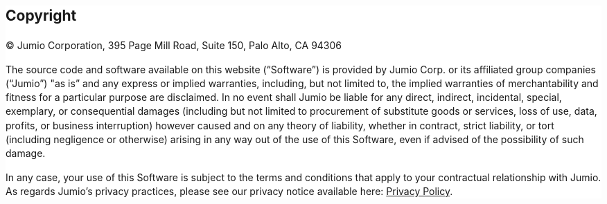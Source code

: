 ## Copyright

&copy; Jumio Corporation, 395 Page Mill Road, Suite 150, Palo Alto, CA 94306

The source code and software available on this website (“Software”) is provided by Jumio Corp. or its affiliated group companies (“Jumio”) "as is” and any express or implied warranties, including, but not limited to, the implied warranties of merchantability and fitness for a particular purpose are disclaimed. In no event shall Jumio be liable for any direct, indirect, incidental, special, exemplary, or consequential damages (including but not limited to procurement of substitute goods or services, loss of use, data, profits, or business interruption) however caused and on any theory of liability, whether in contract, strict liability, or tort (including negligence or otherwise) arising in any way out of the use of this Software, even if advised of the possibility of such damage.

In any case, your use of this Software is subject to the terms and conditions that apply to your contractual relationship with Jumio. As regards Jumio’s privacy practices, please see our privacy notice available here: [Privacy Policy](https://www.jumio.com/legal-information/privacy-policy/).

[token]: https://jumio.github.io/mobile-sdk-android/jumio-core/com.jumio.sdk/-jumio-s-d-k/token.html
[datacenter]: https://jumio.github.io/mobile-sdk-android/jumio-core/com.jumio.sdk/-jumio-s-d-k/data-center.html
[sdkversion]: https://jumio.github.io/mobile-sdk-android/jumio-core/com.jumio.sdk/-jumio-s-d-k/-companion/version.html
[isrooted]: https://jumio.github.io/mobile-sdk-android/jumio-core/com.jumio.sdk/-jumio-s-d-k/-companion/is-rooted.html
[camerafacing]: https://jumio.github.io/mobile-sdk-android/jumio-core/com.jumio.sdk.enums/-jumio-camera-facing/index.html
[acquiremode]: https://jumio.github.io/mobile-sdk-android/jumio-core/com.jumio.sdk.enums/-jumio-acquire-mode/index.html
[fallbackreason]: https://jumio.github.io/mobile-sdk-android/jumio-core/com.jumio.sdk.enums/-jumio-fallback-reason/index.html
[userconsented]: https://jumio.github.io/mobile-sdk-android/jumio-core/com.jumio.sdk.controller/-jumio-controller/user-consented.html
[isconfigured]: https://jumio.github.io/mobile-sdk-android/jumio-core/com.jumio.sdk.credentials/-jumio-credential/is-configured.html
[setidconfiguration]: https://jumio.github.io/mobile-sdk-android/jumio-core/com.jumio.sdk.credentials/-jumio-i-d-credential/set-configuration.html
[supportedcountries]: https://jumio.github.io/mobile-sdk-android/jumio-core/com.jumio.sdk.credentials/-jumio-i-d-credential/supported-countries.html
[getphysicaldocuments]: https://jumio.github.io/mobile-sdk-android/jumio-core/com.jumio.sdk.credentials/-jumio-i-d-credential/get-physical-documents-for-country.html
[getdigitaldocuments]: https://jumio.github.io/mobile-sdk-android/jumio-core/com.jumio.sdk.credentials/-jumio-i-d-credential/get-digital-documents-for-country.html
[iscompletecredential]: https://jumio.github.io/mobile-sdk-android/jumio-core/com.jumio.sdk.credentials/-jumio-credential/is-complete.html
[iscompletecontroller]: https://jumio.github.io/mobile-sdk-android/jumio-core/com.jumio.sdk.controller/-jumio-controller/is-complete.html
[startscanpart]: https://jumio.github.io/mobile-sdk-android/jumio-core/com.jumio.sdk.scanpart/-jumio-scan-part/start.html
[finishscanpart]: https://jumio.github.io/mobile-sdk-android/jumio-core/com.jumio.sdk.scanpart/-jumio-scan-part/finish.html
[finishcredential]: https://jumio.github.io/mobile-sdk-android/jumio-core/com.jumio.sdk.credentials/-jumio-credential/finish.html
[finishcontroller]: https://jumio.github.io/mobile-sdk-android/jumio-core/com.jumio.sdk.controller/-jumio-controller/finish.html
[isretryable]: https://jumio.github.io/mobile-sdk-android/jumio-core/com.jumio.sdk.error/-jumio-error/is-retryable.html
[confirm]: https://jumio.github.io/mobile-sdk-android/jumio-core/com.jumio.sdk.views/-jumio-confirmation-view/confirm.html
[retakeconfirmation]: https://jumio.github.io/mobile-sdk-android/jumio-core/com.jumio.sdk.views/-jumio-confirmation-view/retake.html
[retakereject]: https://jumio.github.io/mobile-sdk-android/jumio-core/com.jumio.sdk.views/-jumio-reject-view/retake.html
[retrycontroller]: https://jumio.github.io/mobile-sdk-android/jumio-core/com.jumio.sdk.controller/-jumio-controller/retry.html
[onfinished]: https://jumio.github.io/mobile-sdk-android/jumio-core/com.jumio.sdk.interfaces/-jumio-controller-interface/on-finished.html
[onscanstep]: https://jumio.github.io/mobile-sdk-android/jumio-core/com.jumio.sdk.interfaces/-jumio-scan-part-interface/on-scan-step.html
[onupdate]: https://jumio.github.io/mobile-sdk-android/jumio-core/com.jumio.sdk.interfaces/-jumio-scan-part-interface/on-update.html
[canfinish]: https://jumio.github.io/mobile-sdk-android/jumio-core/com.jumio.sdk.enums/-jumio-scan-step/-c-a-n_-f-i-n-i-s-h/index.html
[prepare]: https://jumio.github.io/mobile-sdk-android/jumio-core/com.jumio.sdk.enums/-jumio-scan-step/-p-r-e-p-a-r-e/index.html
[started]: https://jumio.github.io/mobile-sdk-android/jumio-core/com.jumio.sdk.enums/-jumio-scan-step/-s-t-a-r-t-e-d/index.html
[attachactivity]: https://jumio.github.io/mobile-sdk-android/jumio-core/com.jumio.sdk.enums/-jumio-scan-step/-a-t-t-a-c-h_-a-c-t-i-v-i-t-y/index.html
[attachfile]: https://jumio.github.io/mobile-sdk-android/jumio-core/com.jumio.sdk.enums/-jumio-scan-step/-a-t-t-a-c-h_-f-i-l-e/index.html
[scanview]: https://jumio.github.io/mobile-sdk-android/jumio-core/com.jumio.sdk.enums/-jumio-scan-step/-s-c-a-n_-v-i-e-w/index.html
[digitalidentityview]: https://jumio.github.io/mobile-sdk-android/jumio-core/com.jumio.sdk.enums/-jumio-scan-step/-d-i-g-i-t-a-l_-i-d-e-n-t-i-t-y_-v-i-e-w/index.html
[imagetaken]: https://jumio.github.io/mobile-sdk-android/jumio-core/com.jumio.sdk.enums/-jumio-scan-step/-i-m-a-g-e_-t-a-k-e-n/index.html
[nextpart]: https://jumio.github.io/mobile-sdk-android/jumio-core/com.jumio.sdk.enums/-jumio-scan-step/-n-e-x-t_-p-a-r-t/index.html

[processing]: https://jumio.github.io/mobile-sdk-android/jumio-core/com.jumio.sdk.enums/-jumio-scan-step/-p-r-o-c-e-s-s-i-n-g/index.html
[confirmationview]: https://jumio.github.io/mobile-sdk-android/jumio-core/com.jumio.sdk.enums/-jumio-scan-step/-c-o-n-f-i-r-m-a-t-i-o-n_-v-i-e-w/index.html
[rejectview]: https://jumio.github.io/mobile-sdk-android/jumio-core/com.jumio.sdk.enums/-jumio-scan-step/-r-e-j-e-c-t_-v-i-e-w/index.html
[retry]: https://jumio.github.io/mobile-sdk-android/jumio-core/com.jumio.sdk.enums/-jumio-scan-step/-r-e-t-r-y/index.html
[addonscanpart]: https://jumio.github.io/mobile-sdk-android/jumio-core/com.jumio.sdk.enums/-jumio-scan-step/-a-d-d-o-n_-s-c-a-n_-p-a-r-t/index.html
[thirdpartyverification]: https://jumio.github.io/mobile-sdk-android/jumio-core/com.jumio.sdk.enums/-jumio-scan-step/-t-h-i-r-d_-p-a-r-t-y_-v-e-r-i-f-i-c-a-t-i-o-n/index.html
[jumioactivityattacher]: https://jumio.github.io/mobile-sdk-android/jumio-core/com.jumio.sdk.views/-jumio-activity-attacher/index.html
[jumiofileattacher]: https://jumio.github.io/mobile-sdk-android/jumio-core/com.jumio.sdk.views/-jumio-file-attacher/index.html
[jumioscanview]: https://jumio.github.io/mobile-sdk-android/jumio-core/com.jumio.sdk.views/-jumio-scan-view/index.html
[jumiocontroller]: https://jumio.github.io/mobile-sdk-android/jumio-core/com.jumio.sdk.controller/-jumio-controller/index.html
[jumiocontrollerinterface]: https://jumio.github.io/mobile-sdk-android/jumio-core/com.jumio.sdk.interfaces/-jumio-controller-interface/index.html
[jumioresult]: https://jumio.github.io/mobile-sdk-android/jumio-core/com.jumio.sdk.result/-jumio-result/index.html
[jumioidresult]: https://jumio.github.io/mobile-sdk-android/jumio-core/com.jumio.sdk.result/-jumio-i-d-result/index.html
[jumiofaceresult]: https://jumio.github.io/mobile-sdk-android/jumio-core/com.jumio.sdk.result/-jumio-face-result/index.html
[jumiorejectreason]: https://jumio.github.io/mobile-sdk-android/jumio-core/com.jumio.sdk.reject/-jumio-reject-reason/index.html
[jumioerror]: https://jumio.github.io/mobile-sdk-android/jumio-core/com.jumio.sdk.error/-jumio-error/index.html
[jumiocredential]: https://jumio.github.io/mobile-sdk-android/jumio-core/com.jumio.sdk.credentials/-jumio-credential/index.html
[jumioidcredential]: https://jumio.github.io/mobile-sdk-android/jumio-core/com.jumio.sdk.credentials/-jumio-i-d-credential/index.html
[jumiodocumentcredential]: https://jumio.github.io/mobile-sdk-android/jumio-core/com.jumio.sdk.credentials/-jumio-document-credential/index.html
[jumiofacecredential]: https://jumio.github.io/mobile-sdk-android/jumio-core/com.jumio.sdk.credentials/-jumio-face-credential/index.html
[jumiodatacredential]: https://jumio.github.io/mobile-sdk-android/jumio-core/com.jumio.sdk.credentials/-jumio-data-credential/index.html
[jumiocredentialcategory]: https://jumio.github.io/mobile-sdk-android/jumio-core/com.jumio.sdk.credentials/-jumio-credential-category/index.html
[jumiophysicaldocument]: https://jumio.github.io/mobile-sdk-android/jumio-core/com.jumio.sdk.document/-jumio-physical-document/index.html
[jumiodigitaldocument]: https://jumio.github.io/mobile-sdk-android/jumio-core/com.jumio.sdk.document/-jumio-digital-document/index.html
[jumiodocumenttype]: https://jumio.github.io/mobile-sdk-android/jumio-core/com.jumio.sdk.document/-jumio-document-type/index.html
[jumiodocumentvariant]: https://jumio.github.io/mobile-sdk-android/jumio-core/com.jumio.sdk.document/-jumio-document-variant/index.html
[jumiocredentialpart]: https://jumio.github.io/mobile-sdk-android/jumio-core/com.jumio.sdk.enums/-jumio-credential-part/index.html
[jumioscanstep]: https://jumio.github.io/mobile-sdk-android/jumio-core/com.jumio.sdk.enums/-jumio-scan-step/index.html
[jumioretryreason]: https://jumio.github.io/mobile-sdk-android/jumio-core/com.jumio.sdk.retry/-jumio-retry-reason/index.html
[jumioretrygeneric]: https://jumio.github.io/mobile-sdk-android/jumio-core/com.jumio.sdk.retry/-jumio-retry-reason-generic/index.html
[jumioretrydv]: https://jumio.github.io/mobile-sdk-android/jumio-core/com.jumio.sdk.retry/-jumio-retry-reason-document-verification/index.html
[jumioretrynfc]: https://jumio.github.io/mobile-sdk-android/jumio-nfc/com.jumio.sdk.retry/-jumio-retry-reason-nfc/index.html
[jumioretryiproov]: https://jumio.github.io/mobile-sdk-android/jumio-iproov/com.jumio.sdk.retry/-jumio-retry-reason-iproov/index.html
[jumioretrydi]: https://jumio.github.io/mobile-sdk-android/jumio-digital-identity/com.jumio.sdk.retry/-jumio-retry-reason-digital-identity/index.html
[jumioconfirmationview]: https://jumio.github.io/mobile-sdk-android/jumio-core/com.jumio.sdk.views/-jumio-confirmation-view/index.html
[jumiorejectview]: https://jumio.github.io/mobile-sdk-android/jumio-core/com.jumio.sdk.views/-jumio-reject-view/index.html
[jumioconfirmationhandler]: https://jumio.github.io/mobile-sdk-android/jumio-core/com.jumio.sdk.handler/-jumio-confirmation-handler/index.html
[jumiorejecthandler]: https://jumio.github.io/mobile-sdk-android/jumio-core/com.jumio.sdk.handler/-jumio-reject-handler/index.html
[jumioscanupdate]: https://jumio.github.io/mobile-sdk-android/jumio-core/com.jumio.sdk.enums/-jumio-scan-update/index.html
[jumiofileattacher]: https://jumio.github.io/mobile-sdk-android/jumio-core/com.jumio.sdk.views/-jumio-file-attacher/index.html
[jumioscanpart]: https://jumio.github.io/mobile-sdk-android/jumio-core/com.jumio.sdk.scanpart/-jumio-scan-part/index.html
[jumioscanmode]: https://jumio.github.io/mobile-sdk-android/jumio-core/com.jumio.sdk.enums/-jumio-scan-mode/index.html
[jumioconsenttype]: https://jumio.github.io/mobile-sdk-android/jumio-core/com.jumio.sdk.enums/-jumio-consent-type/index.html
[jumioconsentitem]: https://jumio.github.io/mobile-sdk-android/jumio-core/com.jumio.sdk.consent/-jumio-consent-item/index.html
[credentialpartslist]: https://jumio.github.io/mobile-sdk-android/jumio-core/com.jumio.sdk.credentials/-jumio-credential/credential-parts.html
[proguardrules]: https://github.com/Jumio/mobile-sdk-android/blob/master/sample/JumioMobileSample/proguard-rules.pro